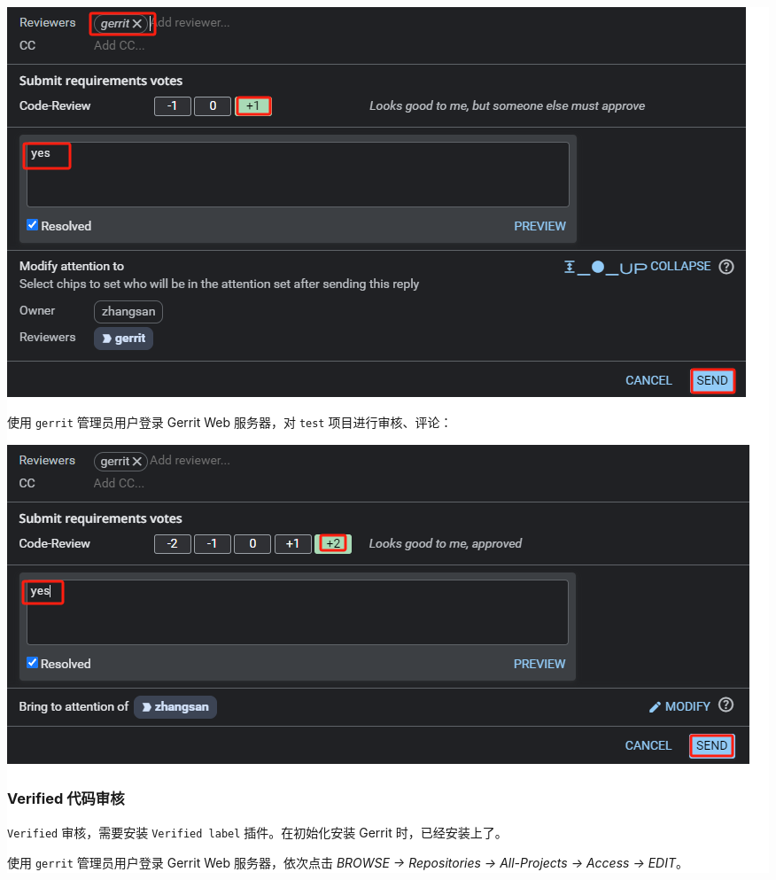 ![Reply](../assets/reply.jpg)

使用 `gerrit` 管理员用户登录 Gerrit Web 服务器，对 `test` 项目进行审核、评论：

![Reply](../assets/reply01.jpg)

### Verified 代码审核

`Verified` 审核，需要安装 `Verified label` 插件。在初始化安装 Gerrit 时，已经安装上了。

使用 `gerrit` 管理员用户登录 Gerrit Web 服务器，依次点击 *BROWSE -> Repositories -> All-Projects -> Access -> EDIT*。
